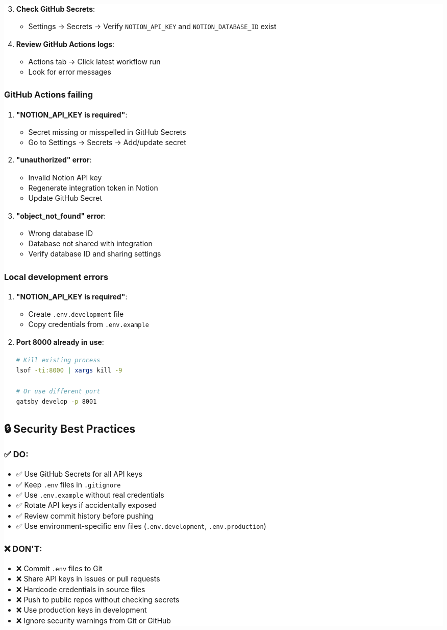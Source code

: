 3. **Check GitHub Secrets**:
   - Settings → Secrets → Verify `NOTION_API_KEY` and `NOTION_DATABASE_ID` exist

4. **Review GitHub Actions logs**:
   - Actions tab → Click latest workflow run
   - Look for error messages

### GitHub Actions failing

1. **"NOTION_API_KEY is required"**:
   - Secret missing or misspelled in GitHub Secrets
   - Go to Settings → Secrets → Add/update secret

2. **"unauthorized" error**:
   - Invalid Notion API key
   - Regenerate integration token in Notion
   - Update GitHub Secret

3. **"object_not_found" error**:
   - Wrong database ID
   - Database not shared with integration
   - Verify database ID and sharing settings

### Local development errors

1. **"NOTION_API_KEY is required"**:
   - Create `.env.development` file
   - Copy credentials from `.env.example`

2. **Port 8000 already in use**:
   ```bash
   # Kill existing process
   lsof -ti:8000 | xargs kill -9

   # Or use different port
   gatsby develop -p 8001
   ```

## 🔒 Security Best Practices

### ✅ DO:
- ✅ Use GitHub Secrets for all API keys
- ✅ Keep `.env` files in `.gitignore`
- ✅ Use `.env.example` without real credentials
- ✅ Rotate API keys if accidentally exposed
- ✅ Review commit history before pushing
- ✅ Use environment-specific env files (`.env.development`, `.env.production`)

### ❌ DON'T:
- ❌ Commit `.env` files to Git
- ❌ Share API keys in issues or pull requests
- ❌ Hardcode credentials in source files
- ❌ Push to public repos without checking secrets
- ❌ Use production keys in development
- ❌ Ignore security warnings from Git or GitHub
